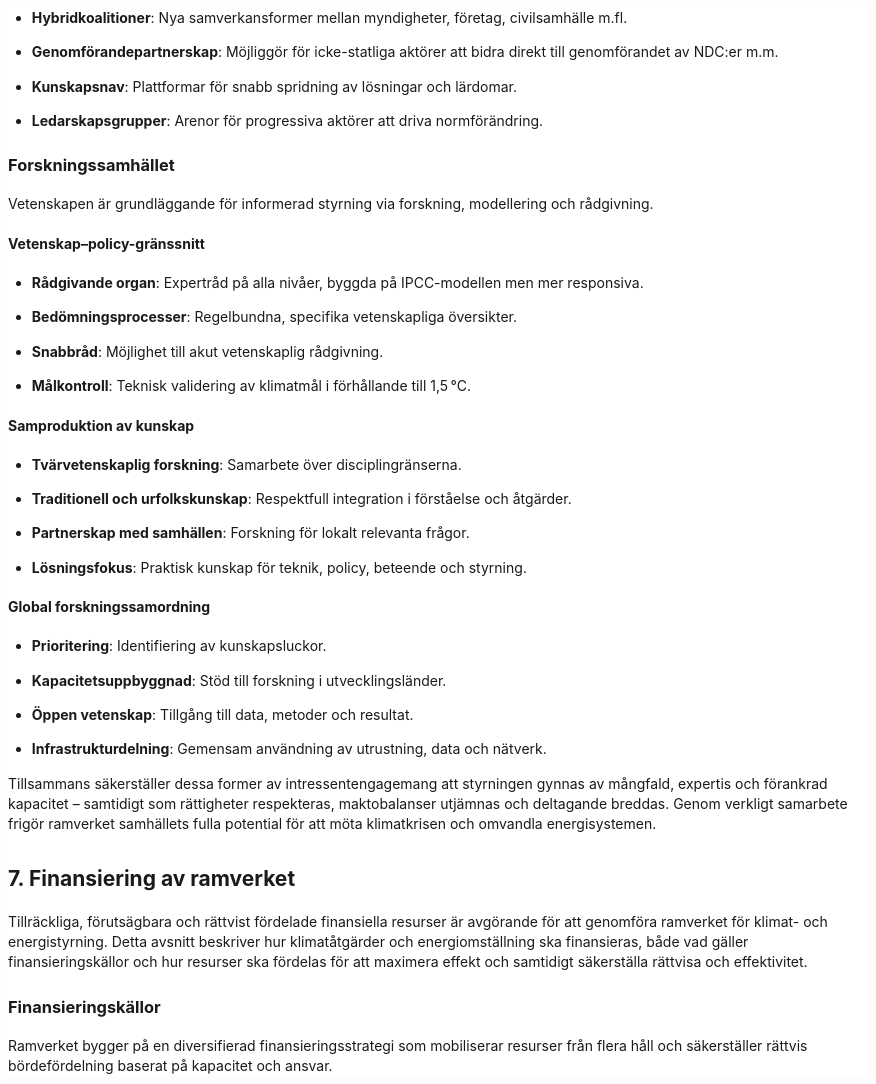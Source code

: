 - **Hybridkoalitioner**: Nya samverkansformer mellan myndigheter, företag, civilsamhälle m.fl.

- **Genomförandepartnerskap**: Möjliggör för icke-statliga aktörer att bidra direkt till genomförandet av NDC:er m.m.

- **Kunskapsnav**: Plattformar för snabb spridning av lösningar och lärdomar.

- **Ledarskapsgrupper**: Arenor för progressiva aktörer att driva normförändring.

### Forskningssamhället

Vetenskapen är grundläggande för informerad styrning via forskning, modellering och rådgivning.

#### Vetenskap–policy-gränssnitt

- **Rådgivande organ**: Expertråd på alla nivåer, byggda på IPCC-modellen men mer responsiva.

- **Bedömningsprocesser**: Regelbundna, specifika vetenskapliga översikter.

- **Snabbråd**: Möjlighet till akut vetenskaplig rådgivning.

- **Målkontroll**: Teknisk validering av klimatmål i förhållande till 1,5 °C.

#### Samproduktion av kunskap

- **Tvärvetenskaplig forskning**: Samarbete över disciplingränserna.

- **Traditionell och urfolkskunskap**: Respektfull integration i förståelse och åtgärder.

- **Partnerskap med samhällen**: Forskning för lokalt relevanta frågor.

- **Lösningsfokus**: Praktisk kunskap för teknik, policy, beteende och styrning.

#### Global forskningssamordning

- **Prioritering**: Identifiering av kunskapsluckor.

- **Kapacitetsuppbyggnad**: Stöd till forskning i utvecklingsländer.

- **Öppen vetenskap**: Tillgång till data, metoder och resultat.

- **Infrastrukturdelning**: Gemensam användning av utrustning, data och nätverk.

Tillsammans säkerställer dessa former av intressentengagemang att styrningen gynnas av mångfald, expertis och förankrad kapacitet – samtidigt som rättigheter respekteras, maktobalanser utjämnas och deltagande breddas. Genom verkligt samarbete frigör ramverket samhällets fulla potential för att möta klimatkrisen och omvandla energisystemen.

## 7. Finansiering av ramverket

Tillräckliga, förutsägbara och rättvist fördelade finansiella resurser är avgörande för att genomföra ramverket för klimat- och energistyrning. Detta avsnitt beskriver hur klimatåtgärder och energiomställning ska finansieras, både vad gäller finansieringskällor och hur resurser ska fördelas för att maximera effekt och samtidigt säkerställa rättvisa och effektivitet.

### Finansieringskällor

Ramverket bygger på en diversifierad finansieringsstrategi som mobiliserar resurser från flera håll och säkerställer rättvis bördefördelning baserat på kapacitet och ansvar.
